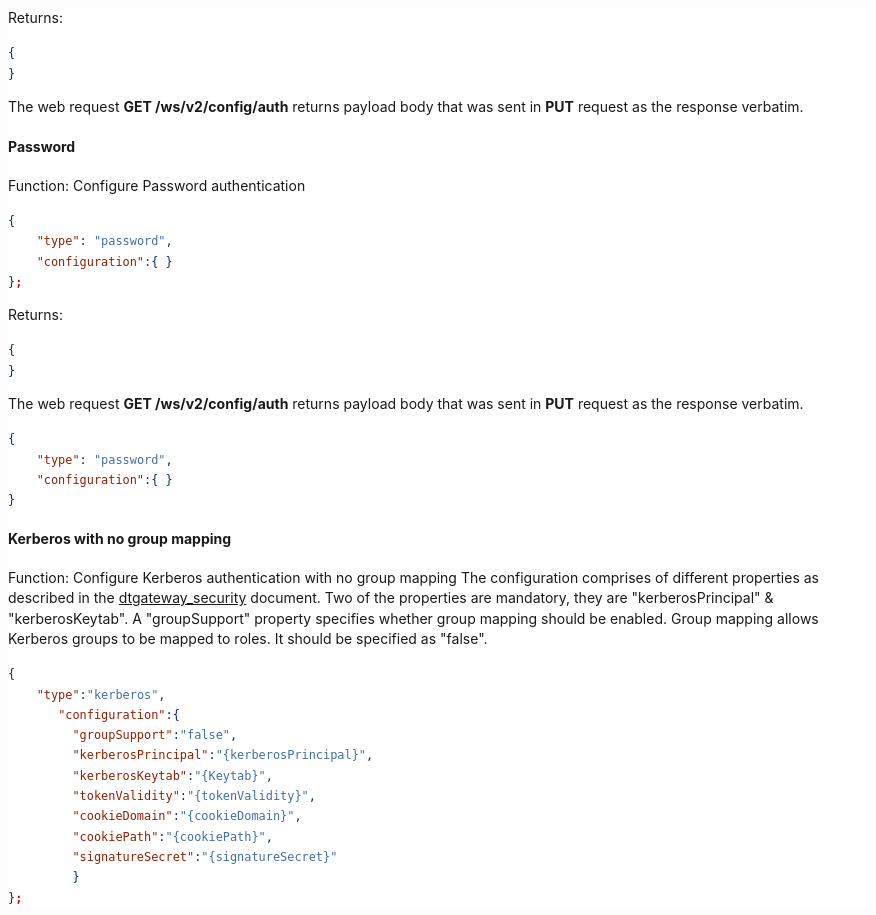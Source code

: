 Returns:

```json
{
}
```

The web request **GET /ws/v2/config/auth** returns payload body that was sent in **PUT** request as the response verbatim. 

#### Password

Function: Configure Password authentication 

```json
{
    "type": "password",
    "configuration":{ }
};

```

Returns:

```json
{
}
```

The web request **GET /ws/v2/config/auth** returns payload body that was sent in **PUT** request as the response verbatim. 

```json
{
    "type": "password",
    "configuration":{ }
}

```

#### Kerberos with no group mapping

Function: Configure Kerberos authentication with no group mapping
The configuration comprises of different properties as described in the [dtgateway_security](dtgateway_security) document. 
Two of the properties are mandatory, they are "kerberosPrincipal" & "kerberosKeytab". A "groupSupport" property specifies 
whether group mapping should be enabled. Group mapping allows Kerberos groups to be mapped to roles. It should be 
specified as "false".

```json
{
    "type":"kerberos",
       "configuration":{  
         "groupSupport":"false",
         "kerberosPrincipal":"{kerberosPrincipal}",
         "kerberosKeytab":"{Keytab}",
         "tokenValidity":"{tokenValidity}",
         "cookieDomain":"{cookieDomain}",
         "cookiePath":"{cookiePath}",      
         "signatureSecret":"{signatureSecret}"
         }
};

```
